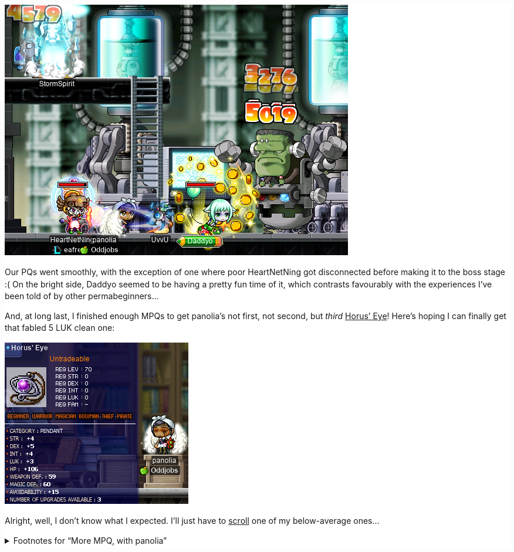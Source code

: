 ![StormSpirit, HeartNetNing, panolia, & Daddyo vs. Fanky](stormspirit-heartnetning-panolia-and-daddyo-vs-fanky.webp "StormSpirit, HeartNetNing, panolia, & Daddyo vs. Fanky")

Our PQs went smoothly, with the exception of one where poor HeartNetNing got disconnected before making it to the boss stage :( On the bright side, Daddyo seemed to be having a pretty fun time of it, which contrasts favourably with the experiences I’ve been told of by other permabeginners…

And, at long last, I finished enough MPQs to get panolia’s not first, not second, but _third_ [Horus’ Eye](https://maplelegends.com/lib/equip?id=01122010)! Here’s hoping I can finally get that fabled 5 LUK clean one:

![panolia’s third Horus’ Eye](panolia-s-third-horus-eye.webp "panolia’s third Horus’ Eye")

Alright, well, I don’t know what I expected. I’ll just have to [scroll](https://maplelegends.com/lib/use?id=2041212) one of my below-average ones…

<details><summary>Footnotes for “More MPQ, with panolia”</summary></details>
